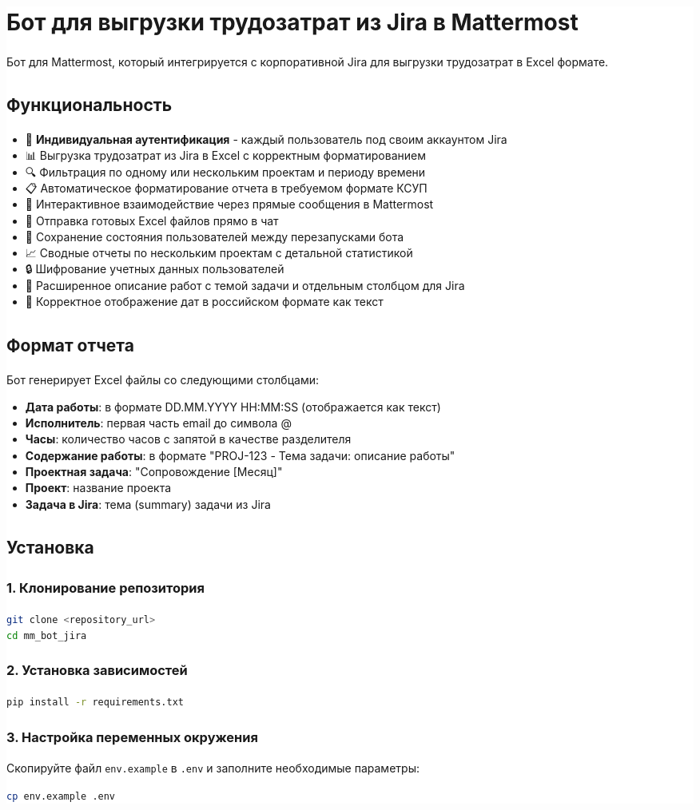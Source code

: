 # Бот для выгрузки трудозатрат из Jira в Mattermost

Бот для Mattermost, который интегрируется с корпоративной Jira для выгрузки трудозатрат в Excel формате.

## Функциональность

- 🔐 **Индивидуальная аутентификация** - каждый пользователь под своим аккаунтом Jira
- 📊 Выгрузка трудозатрат из Jira в Excel с корректным форматированием
- 🔍 Фильтрация по одному или нескольким проектам и периоду времени
- 📋 Автоматическое форматирование отчета в требуемом формате КСУП
- 💬 Интерактивное взаимодействие через прямые сообщения в Mattermost
- 📁 Отправка готовых Excel файлов прямо в чат
- 🔄 Сохранение состояния пользователей между перезапусками бота
- 📈 Сводные отчеты по нескольким проектам с детальной статистикой
- 🔒 Шифрование учетных данных пользователей
- 📝 Расширенное описание работ с темой задачи и отдельным столбцом для Jira
- 📅 Корректное отображение дат в российском формате как текст

## Формат отчета

Бот генерирует Excel файлы со следующими столбцами:
- **Дата работы**: в формате DD.MM.YYYY HH:MM:SS (отображается как текст)
- **Исполнитель**: первая часть email до символа @
- **Часы**: количество часов с запятой в качестве разделителя
- **Содержание работы**: в формате "PROJ-123 - Тема задачи: описание работы"
- **Проектная задача**: "Сопровождение [Месяц]"
- **Проект**: название проекта
- **Задача в Jira**: тема (summary) задачи из Jira

## Установка

### 1. Клонирование репозитория

```bash
git clone <repository_url>
cd mm_bot_jira
```

### 2. Установка зависимостей

```bash
pip install -r requirements.txt
```

### 3. Настройка переменных окружения

Скопируйте файл `env.example` в `.env` и заполните необходимые параметры:

```bash
cp env.example .env
```
